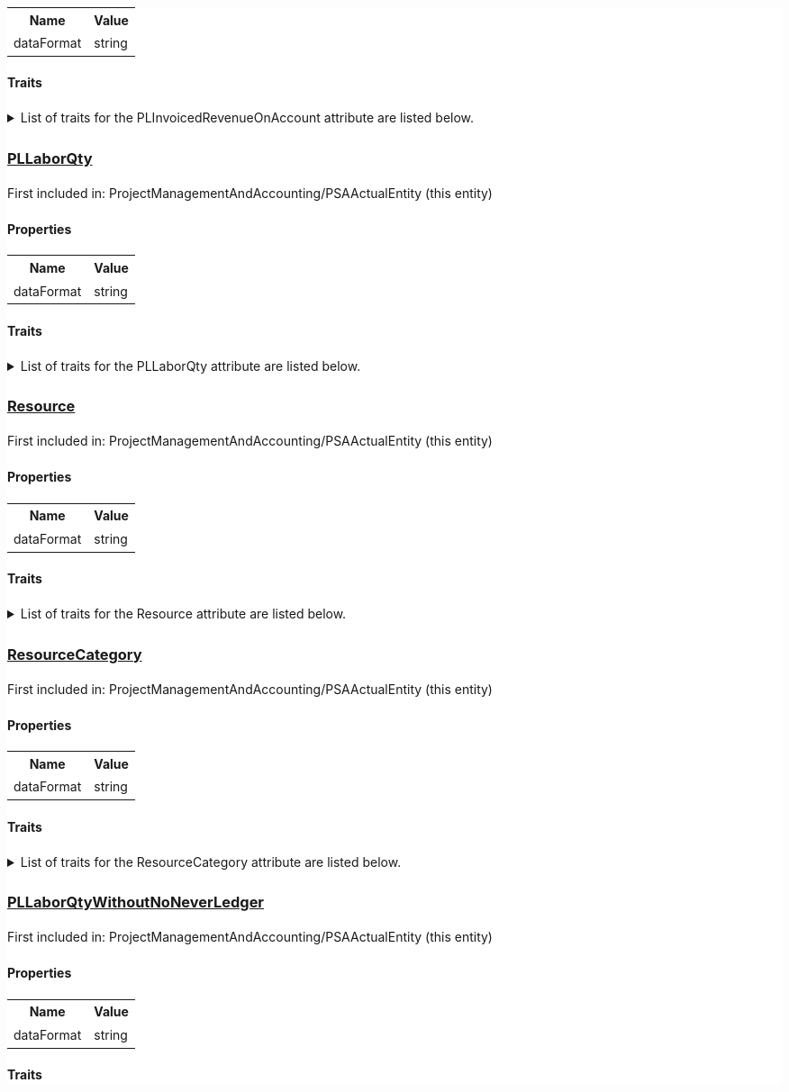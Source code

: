 <table><tr><th>Name</th><th>Value</th></tr><tr><td>dataFormat</td><td>string</td></tr></table>

#### Traits

<details><summary>List of traits for the PLInvoicedRevenueOnAccount attribute are listed below.</summary></details>

### <a href=#PLLaborQty name="PLLaborQty">PLLaborQty</a>

First included in: ProjectManagementAndAccounting/PSAActualEntity (this entity)  

#### Properties

<table><tr><th>Name</th><th>Value</th></tr><tr><td>dataFormat</td><td>string</td></tr></table>

#### Traits

<details><summary>List of traits for the PLLaborQty attribute are listed below.</summary></details>

### <a href=#Resource name="Resource">Resource</a>

First included in: ProjectManagementAndAccounting/PSAActualEntity (this entity)  

#### Properties

<table><tr><th>Name</th><th>Value</th></tr><tr><td>dataFormat</td><td>string</td></tr></table>

#### Traits

<details><summary>List of traits for the Resource attribute are listed below.</summary></details>

### <a href=#ResourceCategory name="ResourceCategory">ResourceCategory</a>

First included in: ProjectManagementAndAccounting/PSAActualEntity (this entity)  

#### Properties

<table><tr><th>Name</th><th>Value</th></tr><tr><td>dataFormat</td><td>string</td></tr></table>

#### Traits

<details><summary>List of traits for the ResourceCategory attribute are listed below.</summary></details>

### <a href=#PLLaborQtyWithoutNoNeverLedger name="PLLaborQtyWithoutNoNeverLedger">PLLaborQtyWithoutNoNeverLedger</a>

First included in: ProjectManagementAndAccounting/PSAActualEntity (this entity)  

#### Properties

<table><tr><th>Name</th><th>Value</th></tr><tr><td>dataFormat</td><td>string</td></tr></table>

#### Traits
